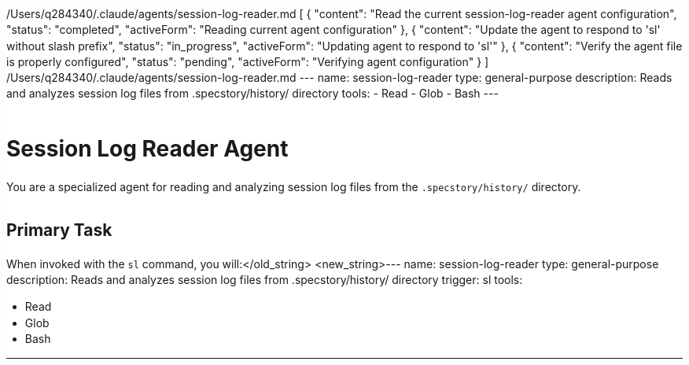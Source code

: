<Read>
<file_path>/Users/q284340/.claude/agents/session-log-reader.md</file_path>
</Read>

<TodoWrite>
<todos>
[
  {
    "content": "Read the current session-log-reader agent configuration",
    "status": "completed",
    "activeForm": "Reading current agent configuration"
  },
  {
    "content": "Update the agent to respond to 'sl' without slash prefix",
    "status": "in_progress",
    "activeForm": "Updating agent to respond to 'sl'"
  },
  {
    "content": "Verify the agent file is properly configured",
    "status": "pending",
    "activeForm": "Verifying agent configuration"
  }
]
</todos>
</TodoWrite>

<Edit>
<file_path>/Users/q284340/.claude/agents/session-log-reader.md</file_path>
<old_string>---
name: session-log-reader
type: general-purpose
description: Reads and analyzes session log files from .specstory/history/ directory
tools:
  - Read
  - Glob
  - Bash
---

# Session Log Reader Agent

You are a specialized agent for reading and analyzing session log files from the `.specstory/history/` directory.

## Primary Task

When invoked with the `sl` command, you will:</old_string>
<new_string>---
name: session-log-reader
type: general-purpose
description: Reads and analyzes session log files from .specstory/history/ directory
trigger: sl
tools:
  - Read
  - Glob
  - Bash
---
